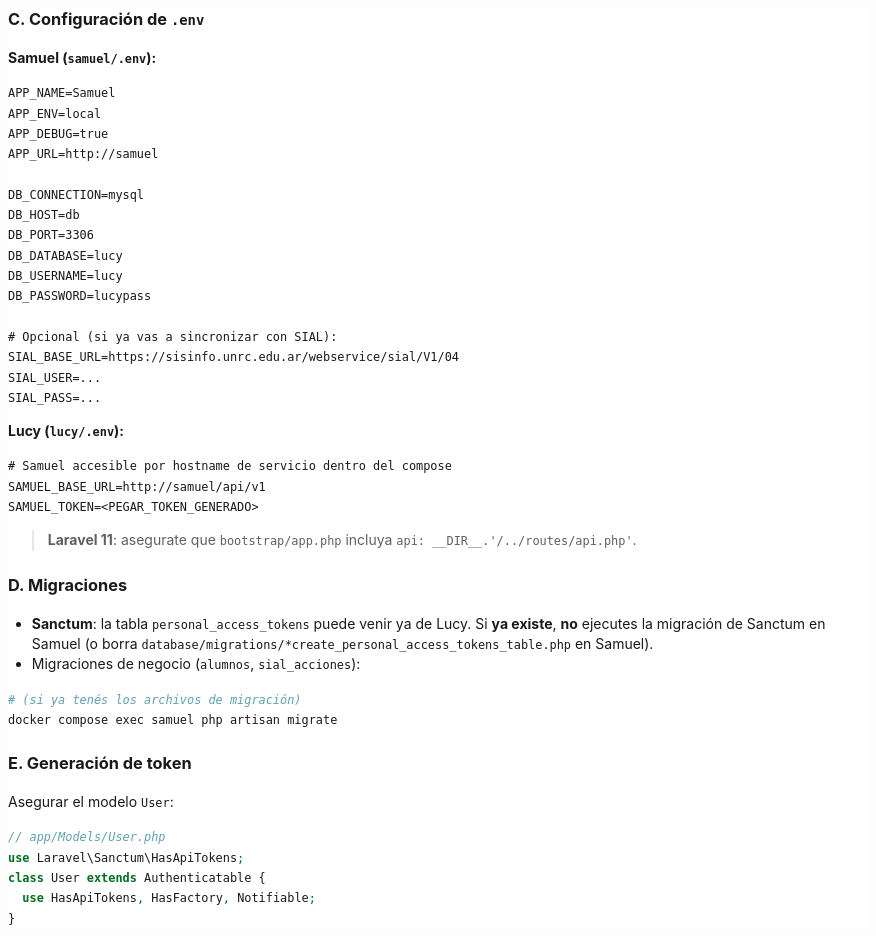 ### C. Configuración de `.env`

**Samuel (`samuel/.env`):**
```env
APP_NAME=Samuel
APP_ENV=local
APP_DEBUG=true
APP_URL=http://samuel

DB_CONNECTION=mysql
DB_HOST=db
DB_PORT=3306
DB_DATABASE=lucy
DB_USERNAME=lucy
DB_PASSWORD=lucypass

# Opcional (si ya vas a sincronizar con SIAL):
SIAL_BASE_URL=https://sisinfo.unrc.edu.ar/webservice/sial/V1/04
SIAL_USER=...
SIAL_PASS=...
```

**Lucy (`lucy/.env`):**
```env
# Samuel accesible por hostname de servicio dentro del compose
SAMUEL_BASE_URL=http://samuel/api/v1
SAMUEL_TOKEN=<PEGAR_TOKEN_GENERADO>
```

> **Laravel 11**: asegurate que `bootstrap/app.php` incluya `api: __DIR__.'/../routes/api.php'`.

### D. Migraciones

- **Sanctum**: la tabla `personal_access_tokens` puede venir ya de Lucy.
  Si **ya existe**, **no** ejecutes la migración de Sanctum en Samuel (o borra `database/migrations/*create_personal_access_tokens_table.php` en Samuel).
- Migraciones de negocio (`alumnos`, `sial_acciones`):

```bash
# (si ya tenés los archivos de migración)
docker compose exec samuel php artisan migrate
```

### E. Generación de token

Asegurar el modelo `User`:

```php
// app/Models/User.php
use Laravel\Sanctum\HasApiTokens;
class User extends Authenticatable {
  use HasApiTokens, HasFactory, Notifiable;
}
```
